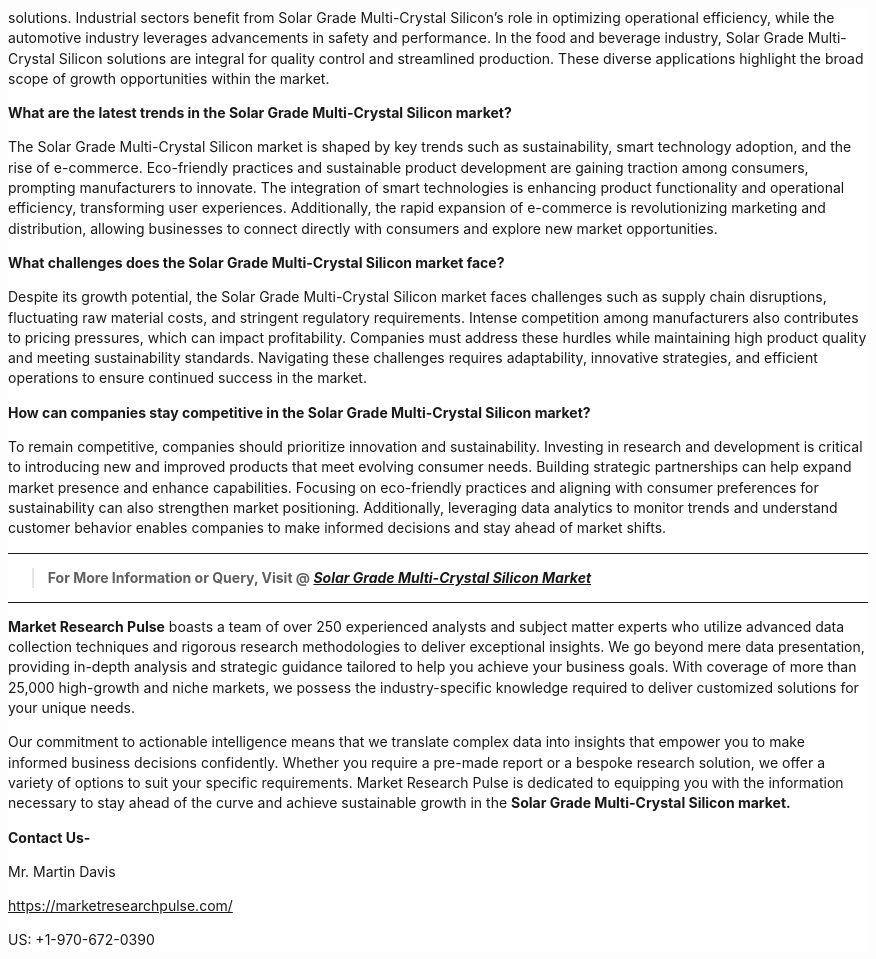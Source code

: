 solutions. Industrial sectors benefit from Solar Grade Multi-Crystal Silicon&rsquo;s role in optimizing operational efficiency, while the automotive industry leverages advancements in safety and performance. In the food and beverage industry, Solar Grade Multi-Crystal Silicon solutions are integral for quality control and streamlined production. These diverse applications highlight the broad scope of growth opportunities within the market.</p><p><strong>What are the latest trends in the Solar Grade Multi-Crystal Silicon market?</strong></p><p>The Solar Grade Multi-Crystal Silicon market is shaped by key trends such as sustainability, smart technology adoption, and the rise of e-commerce. Eco-friendly practices and sustainable product development are gaining traction among consumers, prompting manufacturers to innovate. The integration of smart technologies is enhancing product functionality and operational efficiency, transforming user experiences. Additionally, the rapid expansion of e-commerce is revolutionizing marketing and distribution, allowing businesses to connect directly with consumers and explore new market opportunities.</p><p><strong>What challenges does the Solar Grade Multi-Crystal Silicon market face?</strong></p><p>Despite its growth potential, the Solar Grade Multi-Crystal Silicon market faces challenges such as supply chain disruptions, fluctuating raw material costs, and stringent regulatory requirements. Intense competition among manufacturers also contributes to pricing pressures, which can impact profitability. Companies must address these hurdles while maintaining high product quality and meeting sustainability standards. Navigating these challenges requires adaptability, innovative strategies, and efficient operations to ensure continued success in the market.</p><p><strong>How can companies stay competitive in the Solar Grade Multi-Crystal Silicon market?</strong></p><p>To remain competitive, companies should prioritize innovation and sustainability. Investing in research and development is critical to introducing new and improved products that meet evolving consumer needs. Building strategic partnerships can help expand market presence and enhance capabilities. Focusing on eco-friendly practices and aligning with consumer preferences for sustainability can also strengthen market positioning. Additionally, leveraging data analytics to monitor trends and understand customer behavior enables companies to make informed decisions and stay ahead of market shifts.</p><hr /><blockquote><p><strong>For More Information or Query, Visit @&nbsp;<em><a href="https://marketresearchpulse.com/report/51269/solar-grade-multi-crystal-silicon-market?utm_source=Linkedin&utm_medium=0110">Solar Grade Multi-Crystal Silicon Market</a></em></strong></p></blockquote><hr /><p><strong>Market Research Pulse</strong> boasts a team of over 250 experienced analysts and subject matter experts who utilize advanced data collection techniques and rigorous research methodologies to deliver exceptional insights. We go beyond mere data presentation, providing in-depth analysis and strategic guidance tailored to help you achieve your business goals. With coverage of more than 25,000 high-growth and niche markets, we possess the industry-specific knowledge required to deliver customized solutions for your unique needs.</p><p>Our commitment to actionable intelligence means that we translate complex data into insights that empower you to make informed business decisions confidently. Whether you require a pre-made report or a bespoke research solution, we offer a variety of options to suit your specific requirements. Market Research Pulse is dedicated to equipping you with the information necessary to stay ahead of the curve and achieve sustainable growth in the <strong>Solar Grade Multi-Crystal Silicon market.</strong></p><p><strong>Contact Us-</strong></p><p>Mr. Martin Davis</p><p>https://marketresearchpulse.com/</p><p>US: +1-970-672-0390</p>

